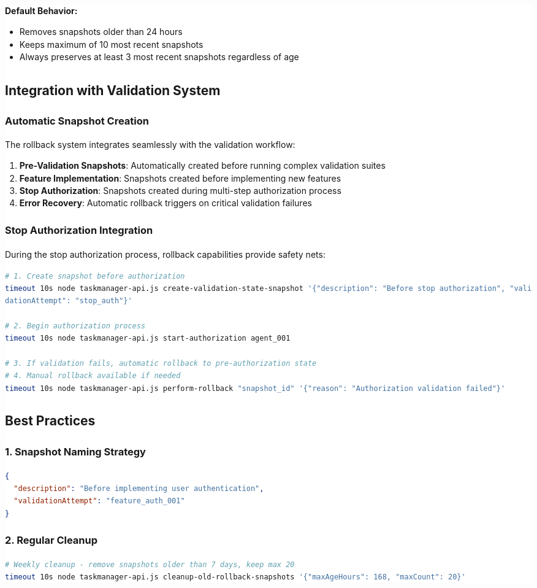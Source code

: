 **Default Behavior:**

- Removes snapshots older than 24 hours
- Keeps maximum of 10 most recent snapshots
- Always preserves at least 3 most recent snapshots regardless of age

## Integration with Validation System

### Automatic Snapshot Creation

The rollback system integrates seamlessly with the validation workflow:

1. **Pre-Validation Snapshots**: Automatically created before running complex validation suites
2. **Feature Implementation**: Snapshots created before implementing new features
3. **Stop Authorization**: Snapshots created during multi-step authorization process
4. **Error Recovery**: Automatic rollback triggers on critical validation failures

### Stop Authorization Integration

During the stop authorization process, rollback capabilities provide safety nets:

```bash
# 1. Create snapshot before authorization
timeout 10s node taskmanager-api.js create-validation-state-snapshot '{"description": "Before stop authorization", "validationAttempt": "stop_auth"}'

# 2. Begin authorization process
timeout 10s node taskmanager-api.js start-authorization agent_001

# 3. If validation fails, automatic rollback to pre-authorization state
# 4. Manual rollback available if needed
timeout 10s node taskmanager-api.js perform-rollback "snapshot_id" '{"reason": "Authorization validation failed"}'
```

## Best Practices

### 1. Snapshot Naming Strategy

```json
{
  "description": "Before implementing user authentication",
  "validationAttempt": "feature_auth_001"
}
```

### 2. Regular Cleanup

```bash
# Weekly cleanup - remove snapshots older than 7 days, keep max 20
timeout 10s node taskmanager-api.js cleanup-old-rollback-snapshots '{"maxAgeHours": 168, "maxCount": 20}'
```
